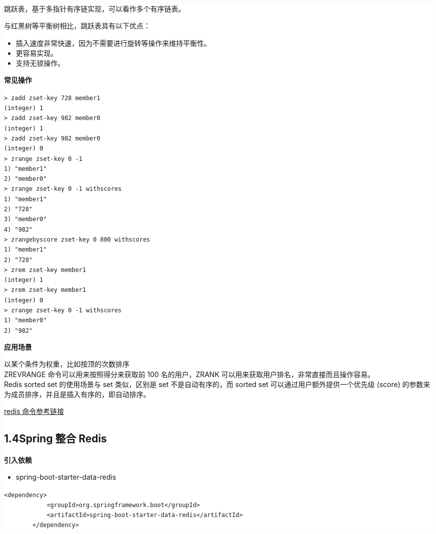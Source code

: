 跳跃表，基于多指针有序链实现，可以看作多个有序链表。

与红黑树等平衡树相比，跳跃表具有以下优点：

*   插入速度非常快速，因为不需要进行旋转等操作来维持平衡性。
*   更容易实现。
*   支持无锁操作。

**常见操作**

```
> zadd zset-key 728 member1
(integer) 1
> zadd zset-key 982 member0
(integer) 1
> zadd zset-key 982 member0
(integer) 0
> zrange zset-key 0 -1
1) "member1"
2) "member0"
> zrange zset-key 0 -1 withscores
1) "member1"
2) "728"
3) "member0"
4) "982"
> zrangebyscore zset-key 0 800 withscores
1) "member1"
2) "728"
> zrem zset-key member1
(integer) 1
> zrem zset-key member1
(integer) 0
> zrange zset-key 0 -1 withscores
1) "member0"
2) "982"
```

**应用场景**

以某个条件为权重，比如按顶的次数排序  
ZREVRANGE 命令可以用来按照得分来获取前 100 名的用户，ZRANK 可以用来获取用户排名，非常直接而且操作容易。  
Redis sorted set 的使用场景与 set 类似，区别是 set 不是自动有序的，而 sorted set 可以通过用户额外提供一个优先级 (score) 的参数来为成员排序，并且是插入有序的，即自动排序。

[redis 命令参考链接](http://redisdoc.com/string/index.html)

1.4Spring 整合 Redis
------------------

**引入依赖**  
- spring-boot-starter-data-redis

```
<dependency>
			<groupId>org.springframework.boot</groupId>
			<artifactId>spring-boot-starter-data-redis</artifactId>
		</dependency>
```
